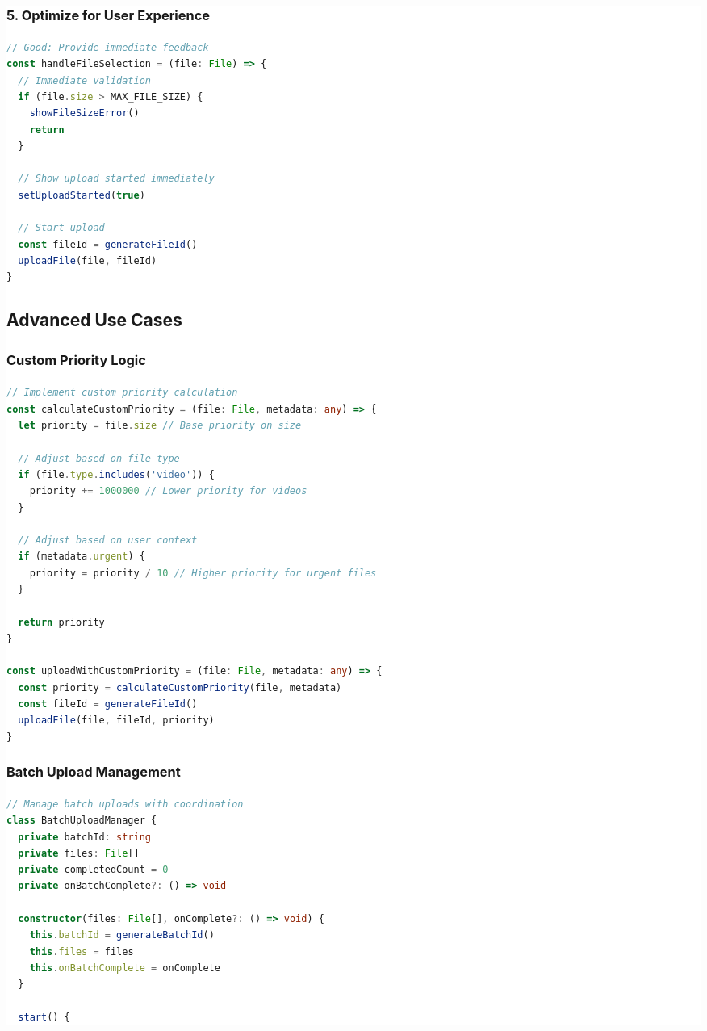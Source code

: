 ### 5. Optimize for User Experience
```typescript
// Good: Provide immediate feedback
const handleFileSelection = (file: File) => {
  // Immediate validation
  if (file.size > MAX_FILE_SIZE) {
    showFileSizeError()
    return
  }

  // Show upload started immediately
  setUploadStarted(true)

  // Start upload
  const fileId = generateFileId()
  uploadFile(file, fileId)
}
```

## Advanced Use Cases

### Custom Priority Logic
```typescript
// Implement custom priority calculation
const calculateCustomPriority = (file: File, metadata: any) => {
  let priority = file.size // Base priority on size

  // Adjust based on file type
  if (file.type.includes('video')) {
    priority += 1000000 // Lower priority for videos
  }

  // Adjust based on user context
  if (metadata.urgent) {
    priority = priority / 10 // Higher priority for urgent files
  }

  return priority
}

const uploadWithCustomPriority = (file: File, metadata: any) => {
  const priority = calculateCustomPriority(file, metadata)
  const fileId = generateFileId()
  uploadFile(file, fileId, priority)
}
```

### Batch Upload Management
```typescript
// Manage batch uploads with coordination
class BatchUploadManager {
  private batchId: string
  private files: File[]
  private completedCount = 0
  private onBatchComplete?: () => void

  constructor(files: File[], onComplete?: () => void) {
    this.batchId = generateBatchId()
    this.files = files
    this.onBatchComplete = onComplete
  }

  start() {
```